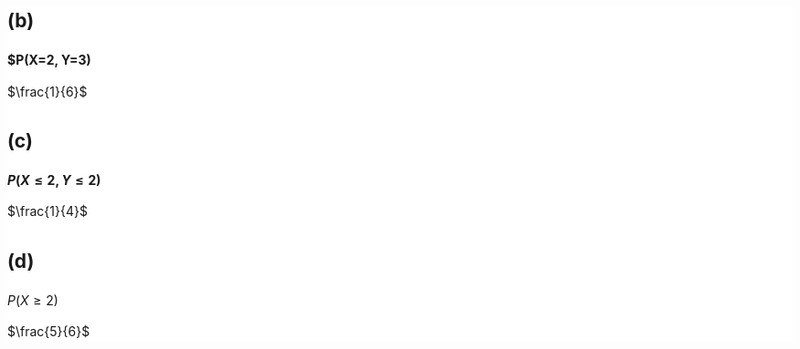 




## (b)




**$P(X=2, Y=3)**









$\frac{1}{6}$









## (c)




**$P(X \le 2, Y \le 2)$**









$\frac{1}{4}$









## (d)




$P(X\ge 2)$









$\frac{5}{6}$







